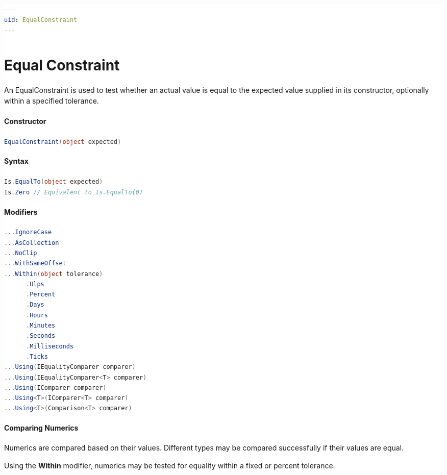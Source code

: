```yaml
---
uid: EqualConstraint
---
```


# Equal Constraint


An EqualConstraint is used to test whether an actual value
is equal to the expected value supplied in its constructor,
optionally within a specified tolerance.

#### Constructor

```csharp
EqualConstraint(object expected)
```

#### Syntax

```csharp
Is.EqualTo(object expected)
Is.Zero // Equivalent to Is.EqualTo(0)
```

#### Modifiers

```csharp
...IgnoreCase
...AsCollection
...NoClip
...WithSameOffset
...Within(object tolerance)
      .Ulps
      .Percent
      .Days
      .Hours
      .Minutes
      .Seconds
      .Milliseconds
      .Ticks
...Using(IEqualityComparer comparer)
...Using(IEqualityComparer<T> comparer)
...Using(IComparer comparer)
...Using<T>(IComparer<T> comparer)
...Using<T>(Comparison<T> comparer)
```

#### Comparing Numerics
Numerics are compared based on their values. Different types
may be compared successfully if their values are equal.
   
Using the **Within** modifier, numerics may be tested
for equality within a fixed or percent tolerance.
